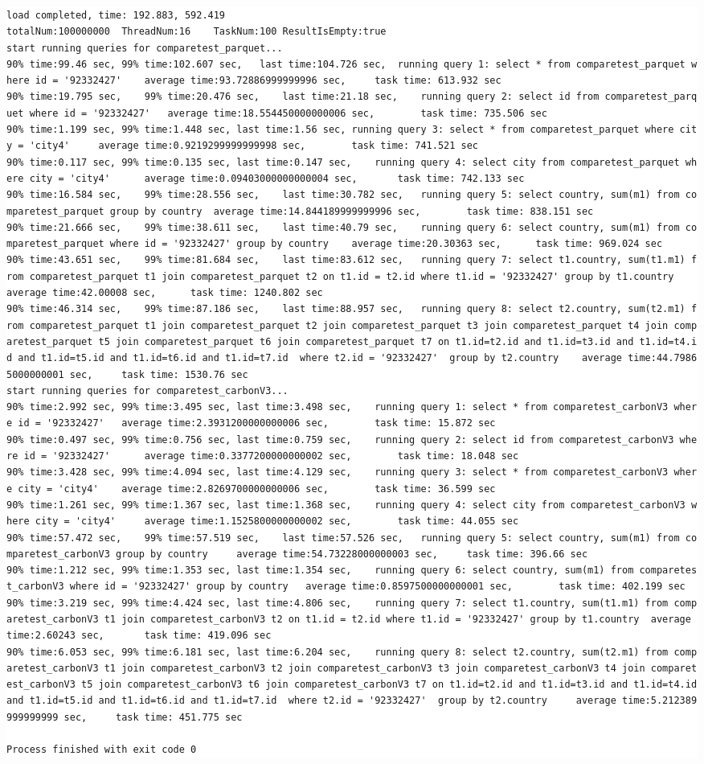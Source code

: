 	load completed, time: 192.883, 592.419
	totalNum:100000000	ThreadNum:16	TaskNum:100	ResultIsEmpty:true
	start running queries for comparetest_parquet...
	90% time:99.46 sec,	99% time:102.607 sec,	last time:104.726 sec,	running query 1: select * from comparetest_parquet where id = '92332427'  	average time:93.72886999999996 sec,		task time: 613.932 sec
	90% time:19.795 sec,	99% time:20.476 sec,	last time:21.18 sec,	running query 2: select id from comparetest_parquet where id = '92332427'  	average time:18.554450000000006 sec,		task time: 735.506 sec
	90% time:1.199 sec,	99% time:1.448 sec,	last time:1.56 sec,	running query 3: select * from comparetest_parquet where city = 'city4'  	average time:0.9219299999999998 sec,		task time: 741.521 sec
	90% time:0.117 sec,	99% time:0.135 sec,	last time:0.147 sec,	running query 4: select city from comparetest_parquet where city = 'city4'  	average time:0.09403000000000004 sec,		task time: 742.133 sec
	90% time:16.584 sec,	99% time:28.556 sec,	last time:30.782 sec,	running query 5: select country, sum(m1) from comparetest_parquet group by country 	average time:14.844189999999996 sec,		task time: 838.151 sec
	90% time:21.666 sec,	99% time:38.611 sec,	last time:40.79 sec,	running query 6: select country, sum(m1) from comparetest_parquet where id = '92332427' group by country 	average time:20.30363 sec,		task time: 969.024 sec
	90% time:43.651 sec,	99% time:81.684 sec,	last time:83.612 sec,	running query 7: select t1.country, sum(t1.m1) from comparetest_parquet t1 join comparetest_parquet t2 on t1.id = t2.id where t1.id = '92332427' group by t1.country 	average time:42.00008 sec,		task time: 1240.802 sec
	90% time:46.314 sec,	99% time:87.186 sec,	last time:88.957 sec,	running query 8: select t2.country, sum(t2.m1) from comparetest_parquet t1 join comparetest_parquet t2 join comparetest_parquet t3 join comparetest_parquet t4 join comparetest_parquet t5 join comparetest_parquet t6 join comparetest_parquet t7 on t1.id=t2.id and t1.id=t3.id and t1.id=t4.id and t1.id=t5.id and t1.id=t6.id and t1.id=t7.id  where t2.id = '92332427'  group by t2.country 	average time:44.79865000000001 sec,		task time: 1530.76 sec
	start running queries for comparetest_carbonV3...
	90% time:2.992 sec,	99% time:3.495 sec,	last time:3.498 sec,	running query 1: select * from comparetest_carbonV3 where id = '92332427'  	average time:2.3931200000000006 sec,		task time: 15.872 sec
	90% time:0.497 sec,	99% time:0.756 sec,	last time:0.759 sec,	running query 2: select id from comparetest_carbonV3 where id = '92332427'  	average time:0.3377200000000002 sec,		task time: 18.048 sec
	90% time:3.428 sec,	99% time:4.094 sec,	last time:4.129 sec,	running query 3: select * from comparetest_carbonV3 where city = 'city4'  	average time:2.8269700000000006 sec,		task time: 36.599 sec
	90% time:1.261 sec,	99% time:1.367 sec,	last time:1.368 sec,	running query 4: select city from comparetest_carbonV3 where city = 'city4'  	average time:1.1525800000000002 sec,		task time: 44.055 sec
	90% time:57.472 sec,	99% time:57.519 sec,	last time:57.526 sec,	running query 5: select country, sum(m1) from comparetest_carbonV3 group by country 	average time:54.73228000000003 sec,		task time: 396.66 sec
	90% time:1.212 sec,	99% time:1.353 sec,	last time:1.354 sec,	running query 6: select country, sum(m1) from comparetest_carbonV3 where id = '92332427' group by country 	average time:0.8597500000000001 sec,		task time: 402.199 sec
	90% time:3.219 sec,	99% time:4.424 sec,	last time:4.806 sec,	running query 7: select t1.country, sum(t1.m1) from comparetest_carbonV3 t1 join comparetest_carbonV3 t2 on t1.id = t2.id where t1.id = '92332427' group by t1.country 	average time:2.60243 sec,		task time: 419.096 sec
	90% time:6.053 sec,	99% time:6.181 sec,	last time:6.204 sec,	running query 8: select t2.country, sum(t2.m1) from comparetest_carbonV3 t1 join comparetest_carbonV3 t2 join comparetest_carbonV3 t3 join comparetest_carbonV3 t4 join comparetest_carbonV3 t5 join comparetest_carbonV3 t6 join comparetest_carbonV3 t7 on t1.id=t2.id and t1.id=t3.id and t1.id=t4.id and t1.id=t5.id and t1.id=t6.id and t1.id=t7.id  where t2.id = '92332427'  group by t2.country 	average time:5.212389999999999 sec,		task time: 451.775 sec
	
	Process finished with exit code 0
